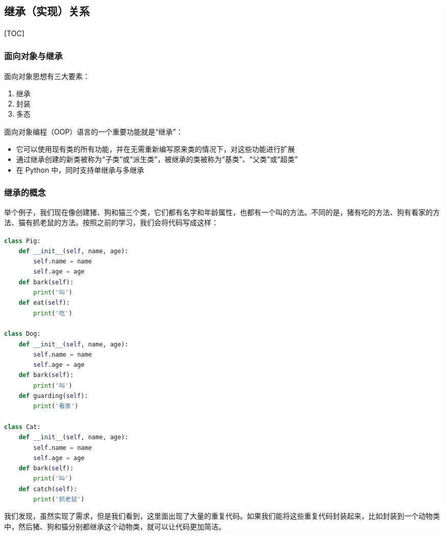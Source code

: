 ## 继承（实现）关系

[TOC]

### 面向对象与继承

面向对象思想有三大要素：

1. 继承
2. 封装
3. 多态

面向对象编程（OOP）语言的一个重要功能就是“继承”：

- 它可以使用现有类的所有功能，并在无需重新编写原来类的情况下，对这些功能进行扩展
- 通过继承创建的新类被称为“子类”或“派生类”，被继承的类被称为“基类”、“父类”或“超类”
- 在 Python 中，同时支持单继承与多继承

### 继承的概念

举个例子，我们现在像创建猪、狗和猫三个类，它们都有名字和年龄属性，也都有一个叫的方法。不同的是，猪有吃的方法、狗有看家的方法、猫有抓老鼠的方法。按照之前的学习，我们会将代码写成这样：

```python
class Pig:
    def __init__(self, name, age):
        self.name = name
        self.age = age
    def bark(self):
        print('叫')
    def eat(self):
        print('吃')

class Dog:
    def __init__(self, name, age):
        self.name = name
        self.age = age
    def bark(self):
        print('叫')
    def guarding(self):
        print('看家')
        
class Cat:
    def __init__(self, name, age):
        self.name = name
        self.age = age
    def bark(self):
        print('叫')
    def catch(self):
        print('抓老鼠')
```

我们发现，虽然实现了需求，但是我们看到，这里面出现了大量的重复代码。如果我们能将这些重复代码封装起来，比如封装到一个动物类中，然后猪、狗和猫分别都继承这个动物类，就可以让代码更加简洁。


[^1]: 在编程时，莫名其妙的错误最为可怕，因为不可预测，难以排除。
[^2]: Method Resolution Order
[^3]: 包括直接父类和间接父类